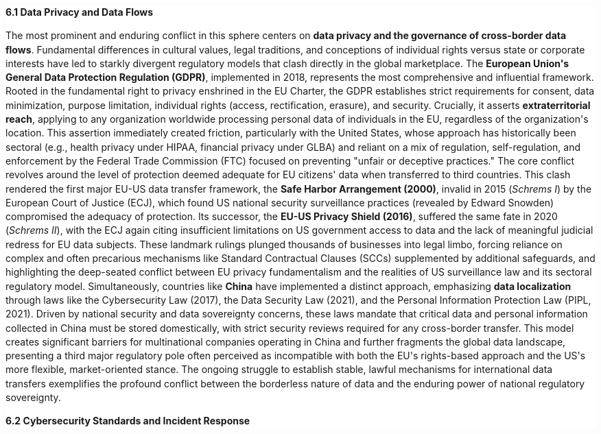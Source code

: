 **6.1 Data Privacy and Data Flows**

The most prominent and enduring conflict in this sphere centers on **data privacy and the governance of cross-border data flows**. Fundamental differences in cultural values, legal traditions, and conceptions of individual rights versus state or corporate interests have led to starkly divergent regulatory models that clash directly in the global marketplace. The **European Union's General Data Protection Regulation (GDPR)**, implemented in 2018, represents the most comprehensive and influential framework. Rooted in the fundamental right to privacy enshrined in the EU Charter, the GDPR establishes strict requirements for consent, data minimization, purpose limitation, individual rights (access, rectification, erasure), and security. Crucially, it asserts **extraterritorial reach**, applying to any organization worldwide processing personal data of individuals in the EU, regardless of the organization's location. This assertion immediately created friction, particularly with the United States, whose approach has historically been sectoral (e.g., health privacy under HIPAA, financial privacy under GLBA) and reliant on a mix of regulation, self-regulation, and enforcement by the Federal Trade Commission (FTC) focused on preventing "unfair or deceptive practices." The core conflict revolves around the level of protection deemed adequate for EU citizens' data when transferred to third countries. This clash rendered the first major EU-US data transfer framework, the **Safe Harbor Arrangement (2000)**, invalid in 2015 (*Schrems I*) by the European Court of Justice (ECJ), which found US national security surveillance practices (revealed by Edward Snowden) compromised the adequacy of protection. Its successor, the **EU-US Privacy Shield (2016)**, suffered the same fate in 2020 (*Schrems II*), with the ECJ again citing insufficient limitations on US government access to data and the lack of meaningful judicial redress for EU data subjects. These landmark rulings plunged thousands of businesses into legal limbo, forcing reliance on complex and often precarious mechanisms like Standard Contractual Clauses (SCCs) supplemented by additional safeguards, and highlighting the deep-seated conflict between EU privacy fundamentalism and the realities of US surveillance law and its sectoral regulatory model. Simultaneously, countries like **China** have implemented a distinct approach, emphasizing **data localization** through laws like the Cybersecurity Law (2017), the Data Security Law (2021), and the Personal Information Protection Law (PIPL, 2021). Driven by national security and data sovereignty concerns, these laws mandate that critical data and personal information collected in China must be stored domestically, with strict security reviews required for any cross-border transfer. This model creates significant barriers for multinational companies operating in China and further fragments the global data landscape, presenting a third major regulatory pole often perceived as incompatible with both the EU's rights-based approach and the US's more flexible, market-oriented stance. The ongoing struggle to establish stable, lawful mechanisms for international data transfers exemplifies the profound conflict between the borderless nature of data and the enduring power of national regulatory sovereignty.

**6.2 Cybersecurity Standards and Incident Response**
